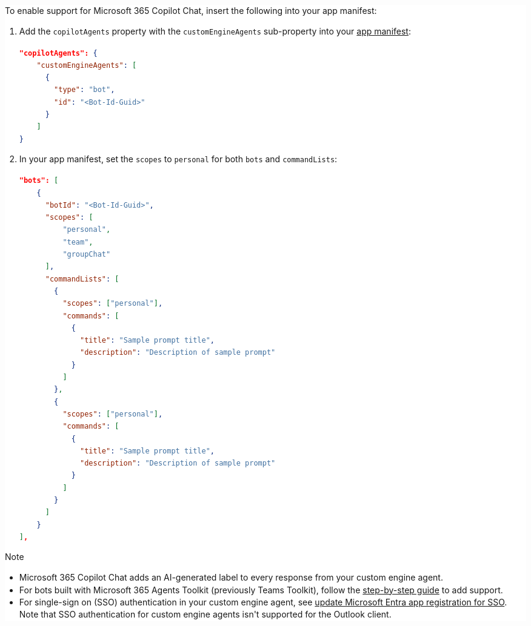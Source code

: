 To enable support for Microsoft 365 Copilot Chat, insert the following into your app manifest:

1. Add the `copilotAgents` property with the `customEngineAgents` sub-property into your [app manifest](../../../resources/schema/manifest-schema-dev-preview.md#customengineagents):

    ```json
    "copilotAgents": { 
        "customEngineAgents": [ 
          { 
            "type": "bot", 
            "id": "<Bot-Id-Guid>" 
          } 
        ] 
    }
    ```

2. In your app manifest, set the `scopes` to `personal` for both `bots` and `commandLists`:

    ```json
    "bots": [ 
        { 
          "botId": "<Bot-Id-Guid>", 
          "scopes": [
              "personal",
              "team",
              "groupChat"
          ], 
          "commandLists": [ 
            { 
              "scopes": ["personal"], 
              "commands": [ 
                { 
                  "title": "Sample prompt title", 
                  "description": "Description of sample prompt" 
                } 
              ] 
            }, 
            { 
              "scopes": ["personal"], 
              "commands": [ 
                { 
                  "title": "Sample prompt title", 
                  "description": "Description of sample prompt" 
                } 
              ] 
            } 
          ]
        }
    ],
    ```

> [!NOTE]
>
> * Microsoft 365 Copilot Chat adds an AI-generated label to every response from your custom engine agent.
> * For bots built with Microsoft 365 Agents Toolkit (previously Teams Toolkit), follow the [step-by-step guide](../../../Teams-AI-library-tutorial.yml) to add support.
> * For single-sign on (SSO) authentication in your custom engine agent, see [update Microsoft Entra app registration for SSO](../../../m365-apps/extend-m365-teams-personal-tab.md#update-microsoft-entra-app-registration-for-sso). Note that SSO authentication for custom engine agents isn't supported for the Outlook client.
